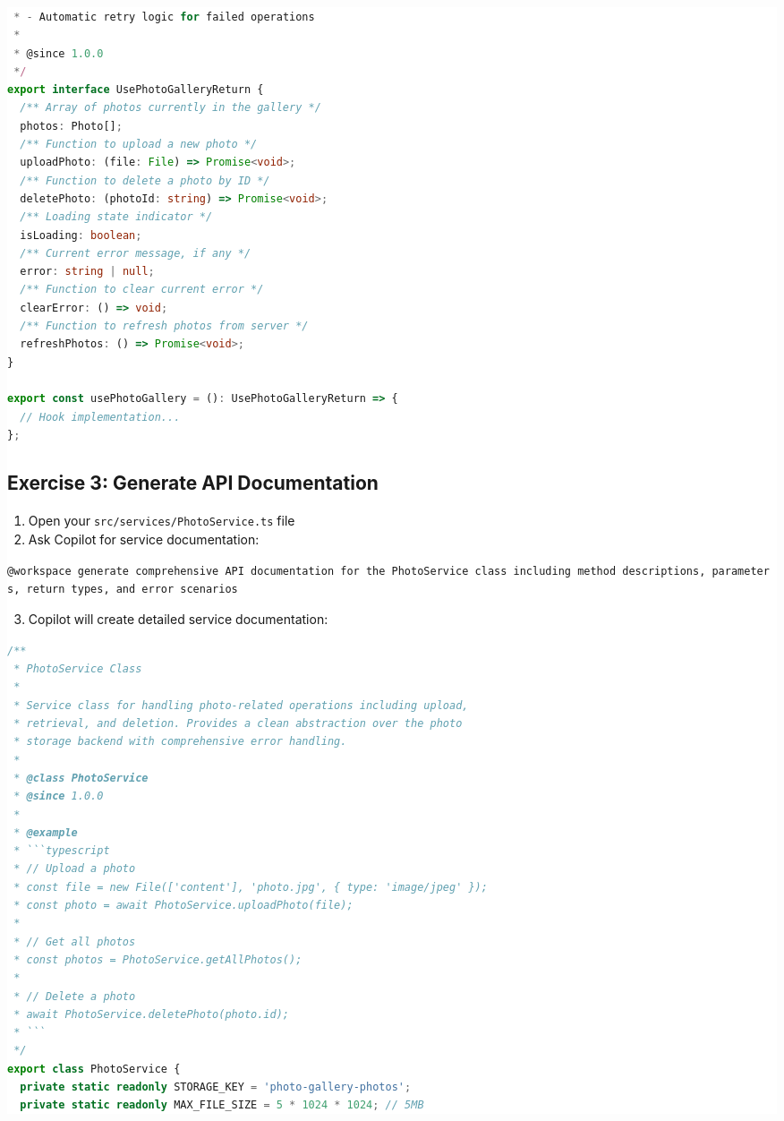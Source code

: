 ```typescript
 * - Automatic retry logic for failed operations
 * 
 * @since 1.0.0
 */
export interface UsePhotoGalleryReturn {
  /** Array of photos currently in the gallery */
  photos: Photo[];
  /** Function to upload a new photo */
  uploadPhoto: (file: File) => Promise<void>;
  /** Function to delete a photo by ID */
  deletePhoto: (photoId: string) => Promise<void>;
  /** Loading state indicator */
  isLoading: boolean;
  /** Current error message, if any */
  error: string | null;
  /** Function to clear current error */
  clearError: () => void;
  /** Function to refresh photos from server */
  refreshPhotos: () => Promise<void>;
}

export const usePhotoGallery = (): UsePhotoGalleryReturn => {
  // Hook implementation...
};
```

## Exercise 3: Generate API Documentation

1. Open your `src/services/PhotoService.ts` file
2. Ask Copilot for service documentation:

```
@workspace generate comprehensive API documentation for the PhotoService class including method descriptions, parameters, return types, and error scenarios
```

3. Copilot will create detailed service documentation:

```typescript
/**
 * PhotoService Class
 * 
 * Service class for handling photo-related operations including upload,
 * retrieval, and deletion. Provides a clean abstraction over the photo
 * storage backend with comprehensive error handling.
 * 
 * @class PhotoService
 * @since 1.0.0
 * 
 * @example
 * ```typescript
 * // Upload a photo
 * const file = new File(['content'], 'photo.jpg', { type: 'image/jpeg' });
 * const photo = await PhotoService.uploadPhoto(file);
 * 
 * // Get all photos
 * const photos = PhotoService.getAllPhotos();
 * 
 * // Delete a photo
 * await PhotoService.deletePhoto(photo.id);
 * ```
 */
export class PhotoService {
  private static readonly STORAGE_KEY = 'photo-gallery-photos';
  private static readonly MAX_FILE_SIZE = 5 * 1024 * 1024; // 5MB
```